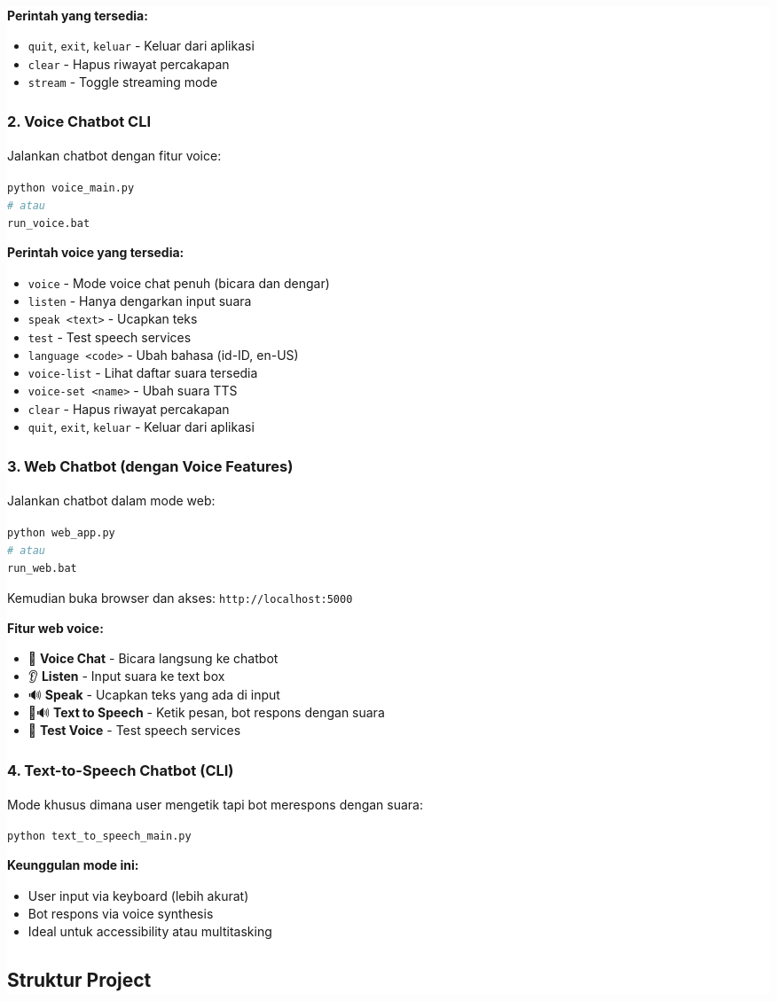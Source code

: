 **Perintah yang tersedia:**
- `quit`, `exit`, `keluar` - Keluar dari aplikasi
- `clear` - Hapus riwayat percakapan
- `stream` - Toggle streaming mode

### 2. Voice Chatbot CLI
Jalankan chatbot dengan fitur voice:
```bash
python voice_main.py
# atau
run_voice.bat
```

**Perintah voice yang tersedia:**
- `voice` - Mode voice chat penuh (bicara dan dengar)
- `listen` - Hanya dengarkan input suara
- `speak <text>` - Ucapkan teks
- `test` - Test speech services
- `language <code>` - Ubah bahasa (id-ID, en-US)
- `voice-list` - Lihat daftar suara tersedia
- `voice-set <name>` - Ubah suara TTS
- `clear` - Hapus riwayat percakapan
- `quit`, `exit`, `keluar` - Keluar dari aplikasi

### 3. Web Chatbot (dengan Voice Features)
Jalankan chatbot dalam mode web:
```bash
python web_app.py
# atau
run_web.bat
```

Kemudian buka browser dan akses: `http://localhost:5000`

**Fitur web voice:**
- 🎤 **Voice Chat** - Bicara langsung ke chatbot
- 👂 **Listen** - Input suara ke text box
- 🔊 **Speak** - Ucapkan teks yang ada di input
- 📝🔊 **Text to Speech** - Ketik pesan, bot respons dengan suara
- 🧪 **Test Voice** - Test speech services

### 4. Text-to-Speech Chatbot (CLI)
Mode khusus dimana user mengetik tapi bot merespons dengan suara:
```bash
python text_to_speech_main.py
```

**Keunggulan mode ini:**
- User input via keyboard (lebih akurat)
- Bot respons via voice synthesis
- Ideal untuk accessibility atau multitasking

## Struktur Project
